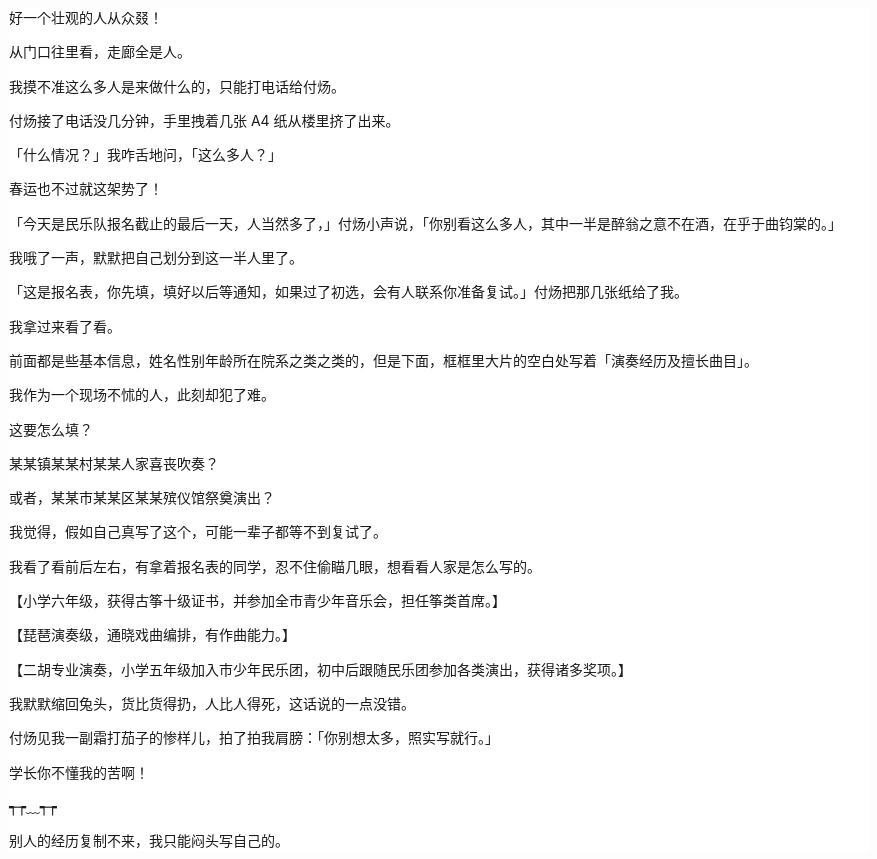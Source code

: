 好一个壮观的人从众叕！


从门口往里看，走廊全是人。


我摸不准这么多人是来做什么的，只能打电话给付炀。


付炀接了电话没几分钟，手里拽着几张 A4 纸从楼里挤了出来。


「什么情况？」我咋舌地问，「这么多人？」


春运也不过就这架势了！


「今天是民乐队报名截止的最后一天，人当然多了，」付炀小声说，「你别看这么多人，其中一半是醉翁之意不在酒，在乎于曲钧棠的。」


我哦了一声，默默把自己划分到这一半人里了。


「这是报名表，你先填，填好以后等通知，如果过了初选，会有人联系你准备复试。」付炀把那几张纸给了我。


我拿过来看了看。


前面都是些基本信息，姓名性别年龄所在院系之类之类的，但是下面，框框里大片的空白处写着「演奏经历及擅长曲目」。


我作为一个现场不怵的人，此刻却犯了难。


这要怎么填？


某某镇某某村某某人家喜丧吹奏？


或者，某某市某某区某某殡仪馆祭奠演出？


我觉得，假如自己真写了这个，可能一辈子都等不到复试了。


我看了看前后左右，有拿着报名表的同学，忍不住偷瞄几眼，想看看人家是怎么写的。


【小学六年级，获得古筝十级证书，并参加全市青少年音乐会，担任筝类首席。】


【琵琶演奏级，通晓戏曲编排，有作曲能力。】


【二胡专业演奏，小学五年级加入市少年民乐团，初中后跟随民乐团参加各类演出，获得诸多奖项。】


我默默缩回兔头，货比货得扔，人比人得死，这话说的一点没错。


付炀见我一副霜打茄子的惨样儿，拍了拍我肩膀：「你别想太多，照实写就行。」


学长你不懂我的苦啊！


┭┮﹏┭┮


别人的经历复制不来，我只能闷头写自己的。
